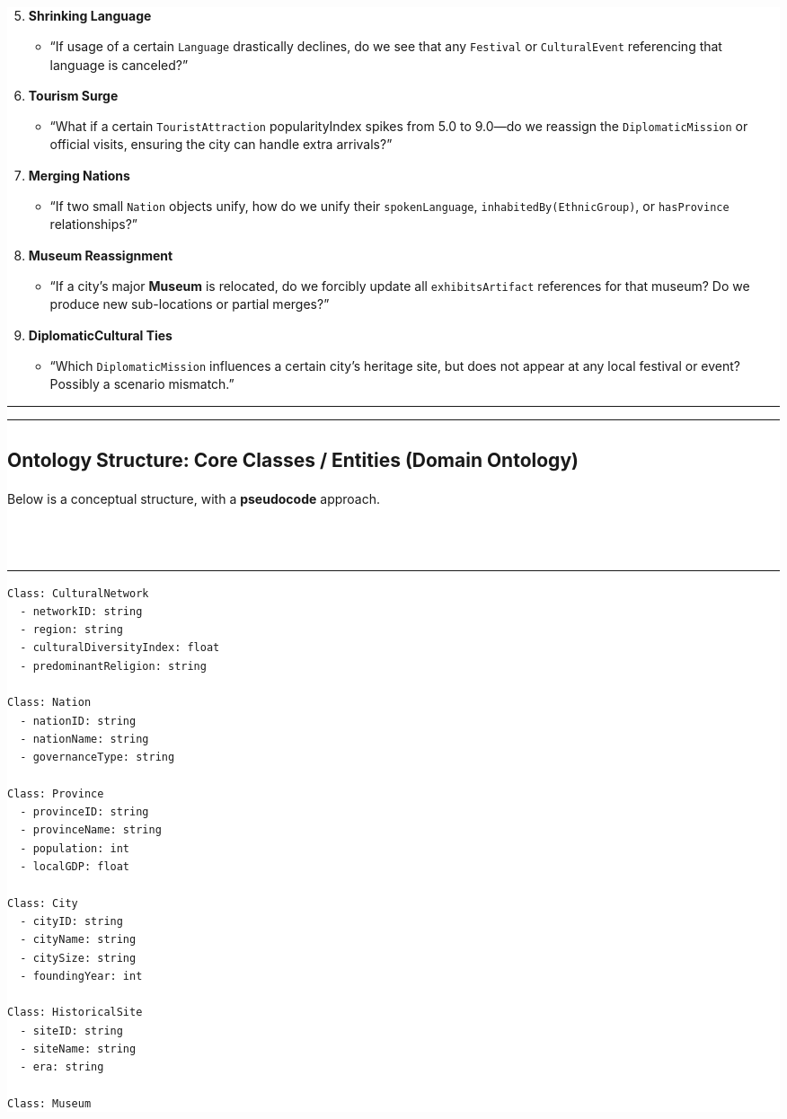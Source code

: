 5. **Shrinking Language**             
   - “If usage of a certain `Language` drastically declines, do we see that any `Festival` or `CulturalEvent` referencing that language is canceled?”           
           
6. **Tourism Surge**             
   - “What if a certain `TouristAttraction` popularityIndex spikes from 5.0 to 9.0—do we reassign the `DiplomaticMission` or official visits, ensuring the city can handle extra arrivals?”           
           
7. **Merging Nations**             
   - “If two small `Nation` objects unify, how do we unify their `spokenLanguage`, `inhabitedBy(EthnicGroup)`, or `hasProvince` relationships?”           
           
8. **Museum Reassignment**             
   - “If a city’s major **Museum** is relocated, do we forcibly update all `exhibitsArtifact` references for that museum? Do we produce new sub-locations or partial merges?”           
           
9. **DiplomaticCultural Ties**             
   - “Which `DiplomaticMission` influences a certain city’s heritage site, but does not appear at any local festival or event? Possibly a scenario mismatch.”           
           
---           
                
---                
                
## Ontology Structure: Core Classes / Entities (Domain Ontology)                
                
Below is a conceptual structure, with a **pseudocode** approach.         
        
                
                
                                                              
```mermaid                                                              
       
         
```                                                 
                                                            
---                                  
                                  
```pseudocode
Class: CulturalNetwork
  - networkID: string
  - region: string
  - culturalDiversityIndex: float        
  - predominantReligion: string          

Class: Nation
  - nationID: string
  - nationName: string
  - governanceType: string

Class: Province
  - provinceID: string
  - provinceName: string
  - population: int
  - localGDP: float                     

Class: City
  - cityID: string
  - cityName: string
  - citySize: string
  - foundingYear: int                   

Class: HistoricalSite
  - siteID: string
  - siteName: string
  - era: string

Class: Museum
```